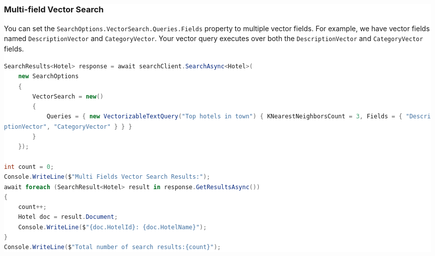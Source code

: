 ### Multi-field Vector Search

You can set the `SearchOptions.VectorSearch.Queries.Fields` property to multiple vector fields. For example, we have vector fields named `DescriptionVector` and `CategoryVector`. Your vector query executes over both the `DescriptionVector` and `CategoryVector` fields.

```C# Snippet:Azure_Search_Documents_Tests_Samples_Sample07_Multi_Fields_Vector_Search_UsingVectorizableTextQuery
SearchResults<Hotel> response = await searchClient.SearchAsync<Hotel>(
    new SearchOptions
    {
        VectorSearch = new()
        {
            Queries = { new VectorizableTextQuery("Top hotels in town") { KNearestNeighborsCount = 3, Fields = { "DescriptionVector", "CategoryVector" } } }
        }
    });

int count = 0;
Console.WriteLine($"Multi Fields Vector Search Results:");
await foreach (SearchResult<Hotel> result in response.GetResultsAsync())
{
    count++;
    Hotel doc = result.Document;
    Console.WriteLine($"{doc.HotelId}: {doc.HotelName}");
}
Console.WriteLine($"Total number of search results:{count}");
```
